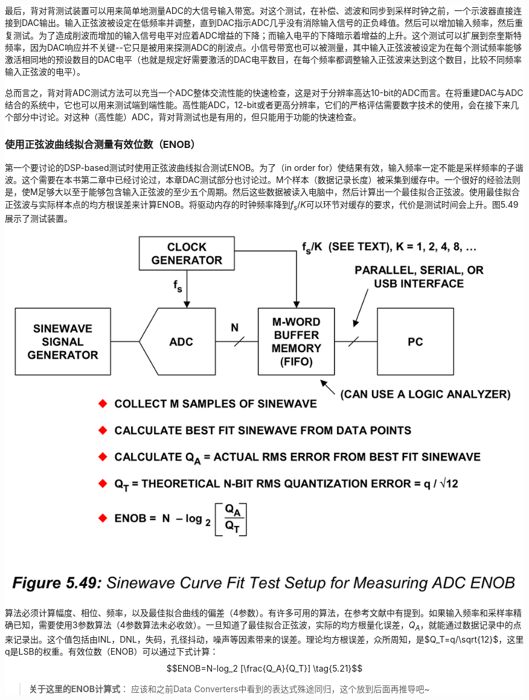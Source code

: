 最后，背对背测试装置可以用来简单地测量ADC的大信号输入带宽。对这个测试，在补偿、滤波和同步到采样时钟之前，一个示波器直接连接到DAC输出。输入正弦波被设定在低频率并调整，直到DAC指示ADC几乎没有消除输入信号的正负峰值。然后可以增加输入频率，然后重复测试。为了造成削波而增加的输入信号电平对应着ADC增益的下降；而输入电平的下降暗示着增益的上升。这个测试可以扩展到奈奎斯特频率，因为DAC响应并不关键--它只是被用来探测ADC的削波点。小信号带宽也可以被测量，其中输入正弦波被设定为在每个测试频率能够激活相同地的预设数目的DAC电平（也就是规定好需要激活的DAC电平数目，在每个频率都调整输入正弦波来达到这个数目，比较不同频率输入正弦波的电平）。

总而言之，背对背ADC测试方法可以充当一个ADC整体交流性能的快速检查，这是对于分辨率高达10-bit的ADC而言。在将重建DAC与ADC结合的系统中，它也可以用来测试端到端性能。高性能ADC，12-bit或者更高分辨率，它们的严格评估需要数字技术的使用，会在接下来几个部分中讨论。对这种（高性能）ADC，背对背测试也是有用的，但只能用于功能的快速检查。

### 使用正弦波曲线拟合测量有效位数（ENOB）

第一个要讨论的DSP-based测试时使用正弦波曲线拟合测试ENOB。为了（in order for）使结果有效，输入频率一定不能是采样频率的子谐波。这个需要在本书第二章中已经讨论过，本章DAC测试部分也讨论过。M个样本（数据记录长度）被采集到缓存中。一个很好的经验法则是，使M足够大以至于能够包含输入正弦波的至少五个周期。然后这些数据被读入电脑中，然后计算出一个最佳拟合正弦波。使用最佳拟合正弦波与实际样本点的均方根误差来计算ENOB。将驱动内存的时钟频率降到$f_s/K$可以环节对缓存的要求，代价是测试时间会上升。图5.49展示了测试装置。
![5.49](5.49.png)

算法必须计算幅度、相位、频率，以及最佳拟合曲线的偏差（4参数）。有许多可用的算法，在参考文献中有提到。如果输入频率和采样率精确已知，需要使用3参数算法（4参数算法未必收敛）。一旦知道了最佳拟合正弦波，实际的均方根量化误差，$Q_A$，就能通过数据记录中的点来记录出。这个值包括由INL，DNL，失码，孔径抖动，噪声等因素带来的误差。理论均方根误差，众所周知，是$Q_T=q/\sqrt{12}$，这里q是LSB的权重。有效位数（ENOB）可以通过下式计算：
$$ENOB=N-log_2 [\frac{Q_A}{Q_T}] \tag{5.21}$$
>**关于这里的ENOB计算式**：
应该和之前Data Converters中看到的表达式殊途同归，这个放到后面再推导吧~
